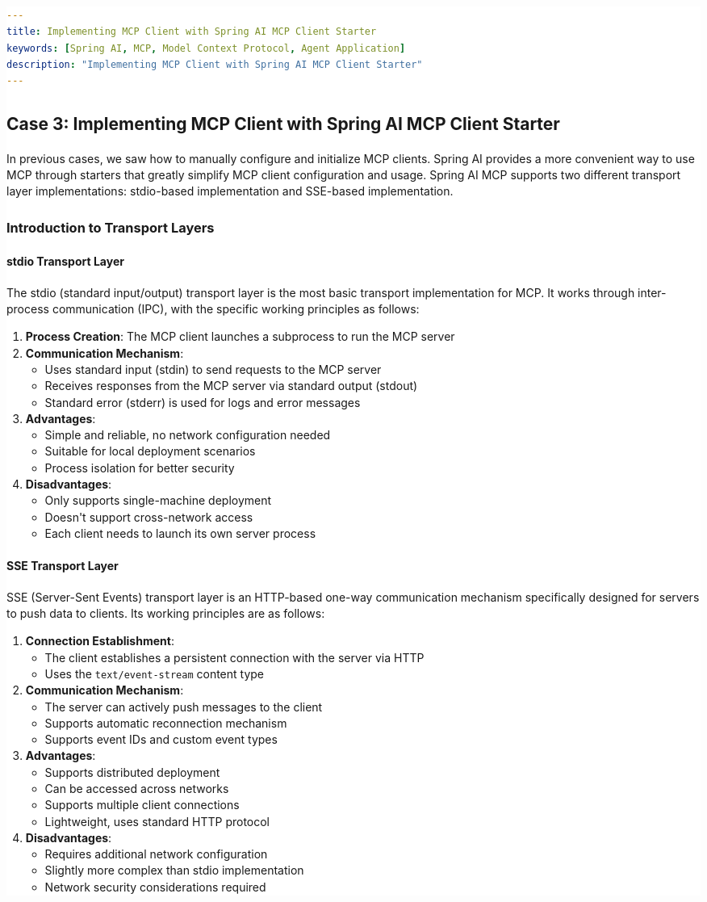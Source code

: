 ```yaml
---
title: Implementing MCP Client with Spring AI MCP Client Starter
keywords: [Spring AI, MCP, Model Context Protocol, Agent Application]
description: "Implementing MCP Client with Spring AI MCP Client Starter"
---
```


## Case 3: Implementing MCP Client with Spring AI MCP Client Starter

In previous cases, we saw how to manually configure and initialize MCP clients. Spring AI provides a more convenient way to use MCP through starters that greatly simplify MCP client configuration and usage. Spring AI MCP supports two different transport layer implementations: stdio-based implementation and SSE-based implementation.

### Introduction to Transport Layers

#### stdio Transport Layer

The stdio (standard input/output) transport layer is the most basic transport implementation for MCP. It works through inter-process communication (IPC), with the specific working principles as follows:

1. **Process Creation**: The MCP client launches a subprocess to run the MCP server
2. **Communication Mechanism**:
   - Uses standard input (stdin) to send requests to the MCP server
   - Receives responses from the MCP server via standard output (stdout)
   - Standard error (stderr) is used for logs and error messages
3. **Advantages**:
   - Simple and reliable, no network configuration needed
   - Suitable for local deployment scenarios
   - Process isolation for better security
4. **Disadvantages**:
   - Only supports single-machine deployment
   - Doesn't support cross-network access
   - Each client needs to launch its own server process

#### SSE Transport Layer

SSE (Server-Sent Events) transport layer is an HTTP-based one-way communication mechanism specifically designed for servers to push data to clients. Its working principles are as follows:

1. **Connection Establishment**:
   - The client establishes a persistent connection with the server via HTTP
   - Uses the `text/event-stream` content type
2. **Communication Mechanism**:
   - The server can actively push messages to the client
   - Supports automatic reconnection mechanism
   - Supports event IDs and custom event types
3. **Advantages**:
   - Supports distributed deployment
   - Can be accessed across networks
   - Supports multiple client connections
   - Lightweight, uses standard HTTP protocol
4. **Disadvantages**:
   - Requires additional network configuration
   - Slightly more complex than stdio implementation
   - Network security considerations required
